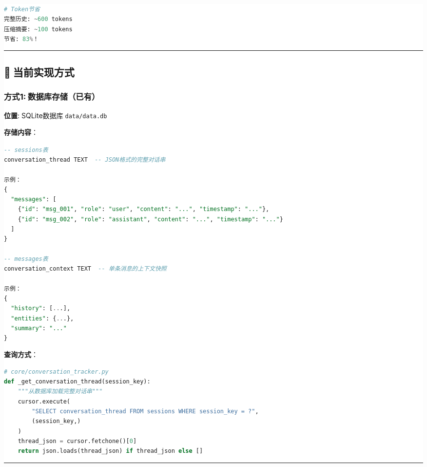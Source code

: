 ```python
# Token节省
完整历史: ~600 tokens
压缩摘要: ~100 tokens
节省: 83%！
```

---

## 🎯 当前实现方式

### 方式1: 数据库存储（已有）

**位置**: SQLite数据库 `data/data.db`

**存储内容**：
```sql
-- sessions表
conversation_thread TEXT  -- JSON格式的完整对话串

示例：
{
  "messages": [
    {"id": "msg_001", "role": "user", "content": "...", "timestamp": "..."},
    {"id": "msg_002", "role": "assistant", "content": "...", "timestamp": "..."}
  ]
}

-- messages表
conversation_context TEXT  -- 单条消息的上下文快照

示例：
{
  "history": [...],
  "entities": {...},
  "summary": "..."
}
```

**查询方式**：
```python
# core/conversation_tracker.py
def _get_conversation_thread(session_key):
    """从数据库加载完整对话串"""
    cursor.execute(
        "SELECT conversation_thread FROM sessions WHERE session_key = ?",
        (session_key,)
    )
    thread_json = cursor.fetchone()[0]
    return json.loads(thread_json) if thread_json else []
```

---
